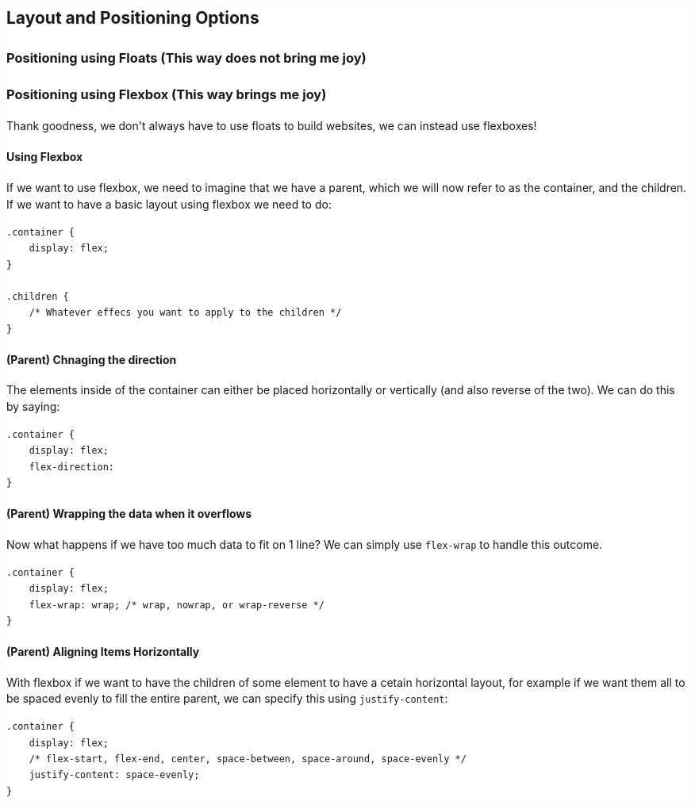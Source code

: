## Layout and Positioning Options

### Positioning using Floats (This way does not bring me joy)

#### 

### Positioning using Flexbox (This way brings me joy)
Thank goodness, we don't always have to use floats to build websites,
we can instead use flexboxes!

#### Using Flexbox
If we want to use flexbox, we need to imagine that we have a parent, which we will now refer to as the container, and the children. If we want to have a basic layout using flexbox we need to do:

```
.container {
    display: flex;
}

.children {
    /* Whatever effecs you want to apply to the children */
}
```

#### (Parent) Chnaging the direction
The elements inside of the container can either be placed horizontally or vertically (and also reverse of the two). We can do this by saying:

```
.container {
    display: flex;
    flex-direction:
}
```

#### (Parent) Wrapping the data when it overflows
Now what happens if we have too much data to fit on 1 line? We can simply use `flex-wrap` to handle this outcome.

```
.container {
    display: flex;
    flex-wrap: wrap; /* wrap, nowrap, or wrap-reverse */
}
```

#### (Parent) Aligning Items Horizontally 
With flexbox if we want to have the children of some element to have a cetain horizontal layout, for example if we want them all to be spaced evenly to fill the entire parent, we can specify this using `justify-content`:

```
.container {
    display: flex;
    /* flex-start, flex-end, center, space-between, space-around, space-evenly */
    justify-content: space-evenly; 
}
```
